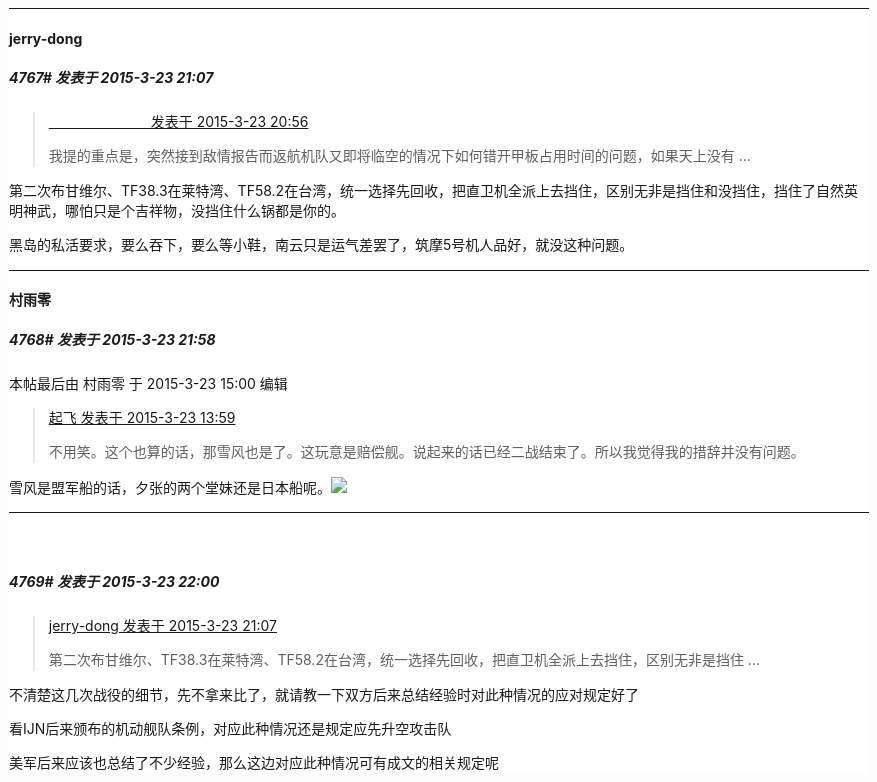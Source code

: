 





-----

####  jerry-dong  
##### 4767#       发表于 2015-3-23 21:07



<blockquote><a href="httphttps://bbs.saraba1st.com/2b/forum.php?mod=redirect&amp;goto=findpost&amp;pid=28440526&amp;ptid=1009008" target="_blank">　　　　　　　 发表于 2015-3-23 20:56</a>

我提的重点是，突然接到敌情报告而返航机队又即将临空的情况下如何错开甲板占用时间的问题，如果天上没有 ...</blockquote>
第二次布甘维尔、TF38.3在莱特湾、TF58.2在台湾，统一选择先回收，把直卫机全派上去挡住，区别无非是挡住和没挡住，挡住了自然英明神武，哪怕只是个吉祥物，没挡住什么锅都是你的。


黑岛的私活要求，要么吞下，要么等小鞋，南云只是运气差罢了，筑摩5号机人品好，就没这种问题。







-----

####  村雨零  
##### 4768#       发表于 2015-3-23 21:58



 本帖最后由 村雨零 于 2015-3-23 15:00 编辑 
<blockquote><a href="httphttps://bbs.saraba1st.com/2b/forum.php?mod=redirect&amp;goto=findpost&amp;pid=28440554&amp;ptid=1009008" target="_blank">起飞 发表于 2015-3-23 13:59</a>

不用笑。这个也算的话，那雪风也是了。这玩意是赔偿舰。说起来的话已经二战结束了。所以我觉得我的措辞并没有问题。</blockquote>雪风是盟军船的话，夕张的两个堂妹还是日本船呢。<img src="https://static.saraba1st.com/image/smiley/face/201.gif" referrerpolicy="no-referrer"> 







-----

####  　　　　　　　  
##### 4769#       发表于 2015-3-23 22:00



<blockquote><a href="httphttps://bbs.saraba1st.com/2b/forum.php?mod=redirect&amp;goto=findpost&amp;pid=28440620&amp;ptid=1009008" target="_blank">jerry-dong 发表于 2015-3-23 21:07</a>

第二次布甘维尔、TF38.3在莱特湾、TF58.2在台湾，统一选择先回收，把直卫机全派上去挡住，区别无非是挡住 ...</blockquote>
不清楚这几次战役的细节，先不拿来比了，就请教一下双方后来总结经验时对此种情况的应对规定好了

看IJN后来颁布的机动舰队条例，对应此种情况还是规定应先升空攻击队

美军后来应该也总结了不少经验，那么这边对应此种情况可有成文的相关规定呢




